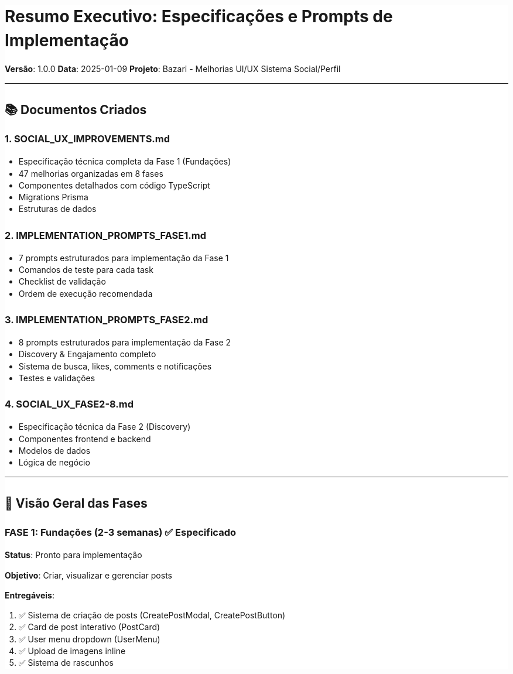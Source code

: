 # Resumo Executivo: Especificações e Prompts de Implementação

**Versão**: 1.0.0
**Data**: 2025-01-09
**Projeto**: Bazari - Melhorias UI/UX Sistema Social/Perfil

---

## 📚 Documentos Criados

### 1. **SOCIAL_UX_IMPROVEMENTS.md**
   - Especificação técnica completa da Fase 1 (Fundações)
   - 47 melhorias organizadas em 8 fases
   - Componentes detalhados com código TypeScript
   - Migrations Prisma
   - Estruturas de dados

### 2. **IMPLEMENTATION_PROMPTS_FASE1.md**
   - 7 prompts estruturados para implementação da Fase 1
   - Comandos de teste para cada task
   - Checklist de validação
   - Ordem de execução recomendada

### 3. **IMPLEMENTATION_PROMPTS_FASE2.md**
   - 8 prompts estruturados para implementação da Fase 2
   - Discovery & Engajamento completo
   - Sistema de busca, likes, comments e notificações
   - Testes e validações

### 4. **SOCIAL_UX_FASE2-8.md**
   - Especificação técnica da Fase 2 (Discovery)
   - Componentes frontend e backend
   - Modelos de dados
   - Lógica de negócio

---

## 🎯 Visão Geral das Fases

### **FASE 1: Fundações** (2-3 semanas) ✅ Especificado
**Status**: Pronto para implementação

**Objetivo**: Criar, visualizar e gerenciar posts

**Entregáveis**:
1. ✅ Sistema de criação de posts (CreatePostModal, CreatePostButton)
2. ✅ Card de post interativo (PostCard)
3. ✅ User menu dropdown (UserMenu)
4. ✅ Upload de imagens inline
5. ✅ Sistema de rascunhos
